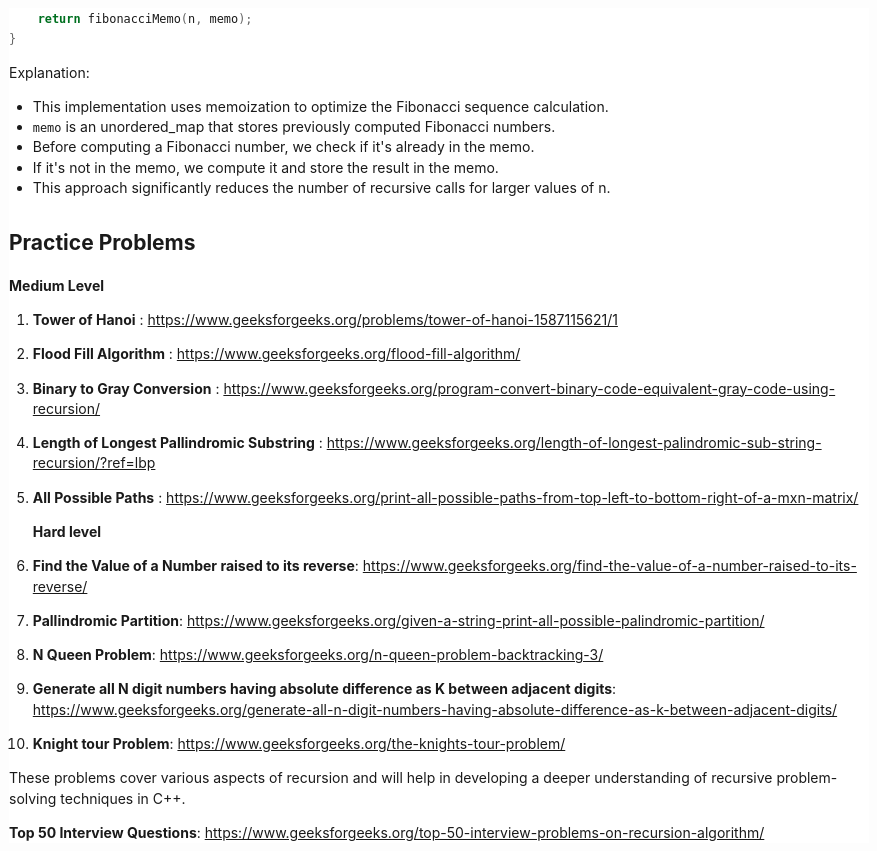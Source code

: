    ```cpp
       return fibonacciMemo(n, memo);
   }
   ```

   Explanation:
   - This implementation uses memoization to optimize the Fibonacci sequence calculation.
   - `memo` is an unordered_map that stores previously computed Fibonacci numbers.
   - Before computing a Fibonacci number, we check if it's already in the memo.
   - If it's not in the memo, we compute it and store the result in the memo.
   - This approach significantly reduces the number of recursive calls for larger values of n.

## Practice Problems

**Medium Level**

1. **Tower of Hanoi** :
   https://www.geeksforgeeks.org/problems/tower-of-hanoi-1587115621/1

2. **Flood Fill Algorithm** :
   https://www.geeksforgeeks.org/flood-fill-algorithm/

3. **Binary to Gray Conversion** :
  https://www.geeksforgeeks.org/program-convert-binary-code-equivalent-gray-code-using-recursion/

4. **Length of Longest Pallindromic Substring** :
   https://www.geeksforgeeks.org/length-of-longest-palindromic-sub-string-recursion/?ref=lbp

5. **All Possible Paths** :
   https://www.geeksforgeeks.org/print-all-possible-paths-from-top-left-to-bottom-right-of-a-mxn-matrix/


   **Hard level**

1.  **Find the Value of a Number raised to its reverse**:
  https://www.geeksforgeeks.org/find-the-value-of-a-number-raised-to-its-reverse/

2. **Pallindromic Partition**:
https://www.geeksforgeeks.org/given-a-string-print-all-possible-palindromic-partition/


3.  **N Queen Problem**:
https://www.geeksforgeeks.org/n-queen-problem-backtracking-3/

4. **Generate all N digit numbers having absolute difference as K between adjacent digits**:
https://www.geeksforgeeks.org/generate-all-n-digit-numbers-having-absolute-difference-as-k-between-adjacent-digits/

5. **Knight tour Problem**:
https://www.geeksforgeeks.org/the-knights-tour-problem/

These problems cover various aspects of recursion and will help in developing a deeper understanding of recursive problem-solving techniques in C++.


**Top 50 Interview Questions**:
  https://www.geeksforgeeks.org/top-50-interview-problems-on-recursion-algorithm/
